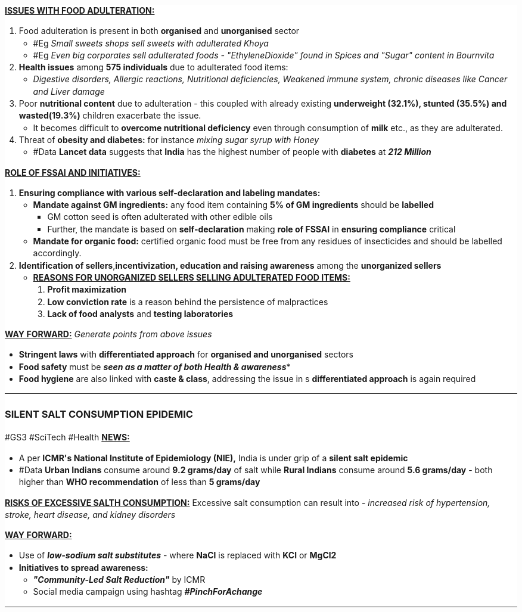 <b><u>ISSUES WITH FOOD ADULTERATION:</u></b>
1. Food adulteration is present in both **organised** and **unorganised** sector
	- #Eg *Small sweets shops sell sweets with adulterated Khoya*
	- #Eg *Even big corporates sell adulterated foods - "EthyleneDioxide" found in Spices and "Sugar" content in Bournvita*
2. **Health issues** among **575 individuals** due to adulterated food items:
	- *Digestive disorders, Allergic reactions, Nutritional deficiencies, Weakened immune system, chronic diseases like Cancer and Liver damage*
3. Poor **nutritional content** due to adulteration - this coupled with already existing **underweight (32.1%), stunted (35.5%) and wasted(19.3%)** children exacerbate the issue.
	- It becomes difficult to **overcome nutritional deficiency** even through consumption of **milk** etc., as they are adulterated.
4. Threat of **obesity and diabetes:** for instance *mixing sugar syrup with Honey* 
	- #Data **Lancet data** suggests that **India** has the highest number of people with **diabetes** at ***212 Million***

<b><u>ROLE OF FSSAI AND INITIATIVES:</u></b>
1. **Ensuring compliance with various self-declaration and labeling mandates:**
	- **Mandate against GM ingredients:** any food item containing **5% of GM ingredients** should be **labelled**
		- GM cotton seed is often adulterated with other edible oils
		- Further, the mandate is based on **self-declaration** making **role of FSSAI** in **ensuring compliance** critical
	- **Mandate for organic food:** certified organic food must be free from any residues of insecticides and should be labelled accordingly.
2. **Identification of sellers**,**incentivization, education and raising awareness** among the **unorganized sellers**
	- <b><u>REASONS FOR UNORGANIZED SELLERS SELLING ADULTERATED FOOD ITEMS:</u></b>
		1. **Profit maximization**
		2. **Low conviction rate** is a reason behind the persistence of malpractices
		3. **Lack of food analysts** and **testing laboratories**

<b><u>WAY FORWARD:</u></b> *Generate points from above issues*
- **Stringent laws** with **differentiated approach** for **organised and unorganised** sectors
- **Food safety** must be ***seen as a matter of both Health & awareness****
- **Food hygiene** are also linked with **caste & class**, addressing the issue in s **differentiated approach** is again required

---
### **SILENT SALT CONSUMPTION EPIDEMIC**
#GS3 #SciTech #Health 
<b><u>NEWS:</u></b>
- A per **ICMR's National Institute of Epidemiology (NIE),** India is under grip of a **silent salt epidemic**
- #Data **Urban Indians** consume around **9.2 grams/day** of salt while **Rural Indians** consume around **5.6 grams/day** - both higher than **WHO recommendation** of less than **5 grams/day**

<b><u>RISKS OF EXCESSIVE SALTH CONSUMPTION:</u></b>
Excessive salt consumption can result into - *increased risk of hypertension, stroke, heart disease, and kidney disorders*

<b><u>WAY FORWARD:</u></b>
- Use of ***low-sodium salt substitutes*** - where **NaCl** is replaced with **KCl** or **MgCl2**
- **Initiatives to spread awareness:**
	- ***"Community-Led Salt Reduction"*** by ICMR
	- Social media campaign using hashtag ***#PinchForAchange***

---